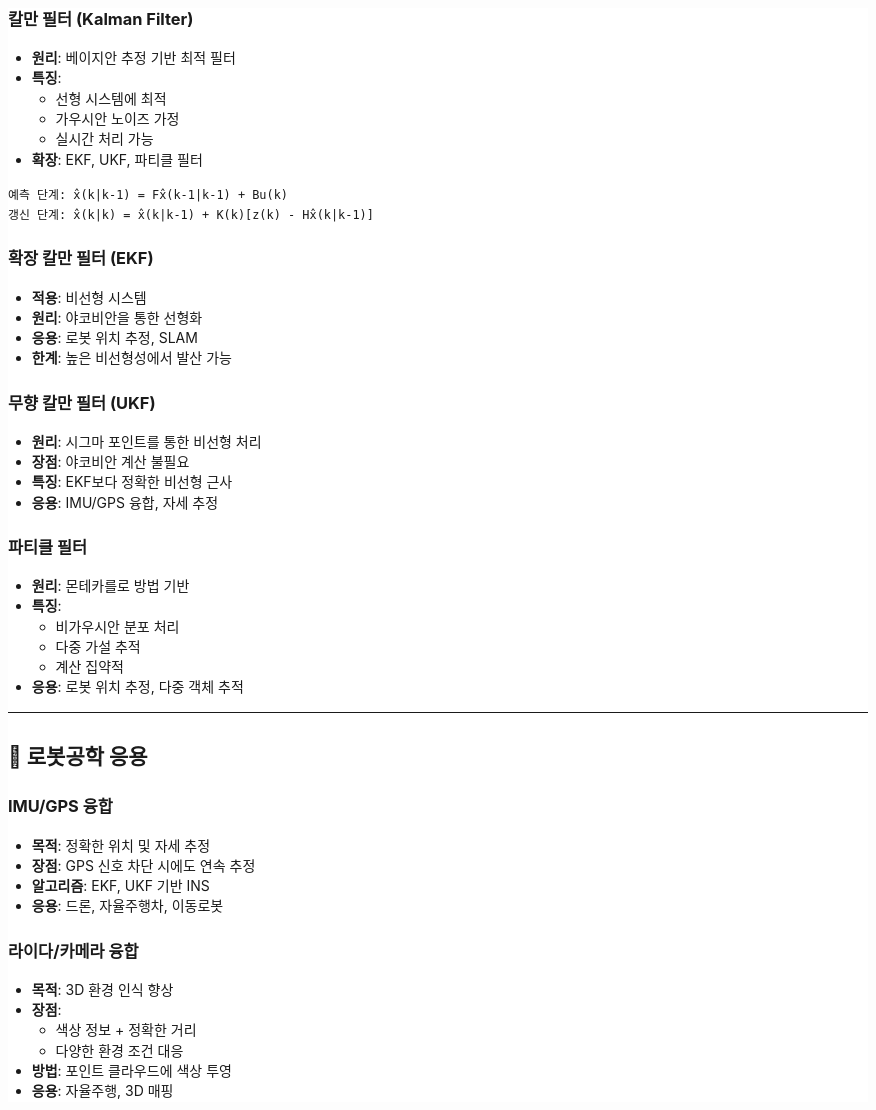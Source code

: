 ### 칼만 필터 (Kalman Filter)
- **원리**: 베이지안 추정 기반 최적 필터
- **특징**:
  - 선형 시스템에 최적
  - 가우시안 노이즈 가정
  - 실시간 처리 가능
- **확장**: EKF, UKF, 파티클 필터

```
예측 단계: x̂(k|k-1) = Fx̂(k-1|k-1) + Bu(k)
갱신 단계: x̂(k|k) = x̂(k|k-1) + K(k)[z(k) - Hx̂(k|k-1)]
```

### 확장 칼만 필터 (EKF)
- **적용**: 비선형 시스템
- **원리**: 야코비안을 통한 선형화
- **응용**: 로봇 위치 추정, SLAM
- **한계**: 높은 비선형성에서 발산 가능

### 무향 칼만 필터 (UKF)  
- **원리**: 시그마 포인트를 통한 비선형 처리
- **장점**: 야코비안 계산 불필요
- **특징**: EKF보다 정확한 비선형 근사
- **응용**: IMU/GPS 융합, 자세 추정

### 파티클 필터
- **원리**: 몬테카를로 방법 기반
- **특징**:
  - 비가우시안 분포 처리
  - 다중 가설 추적
  - 계산 집약적
- **응용**: 로봇 위치 추정, 다중 객체 추적

---

## 🤖 로봇공학 응용

### IMU/GPS 융합
- **목적**: 정확한 위치 및 자세 추정
- **장점**: GPS 신호 차단 시에도 연속 추정
- **알고리즘**: EKF, UKF 기반 INS
- **응용**: 드론, 자율주행차, 이동로봇

### 라이다/카메라 융합
- **목적**: 3D 환경 인식 향상
- **장점**: 
  - 색상 정보 + 정확한 거리
  - 다양한 환경 조건 대응
- **방법**: 포인트 클라우드에 색상 투영
- **응용**: 자율주행, 3D 매핑
